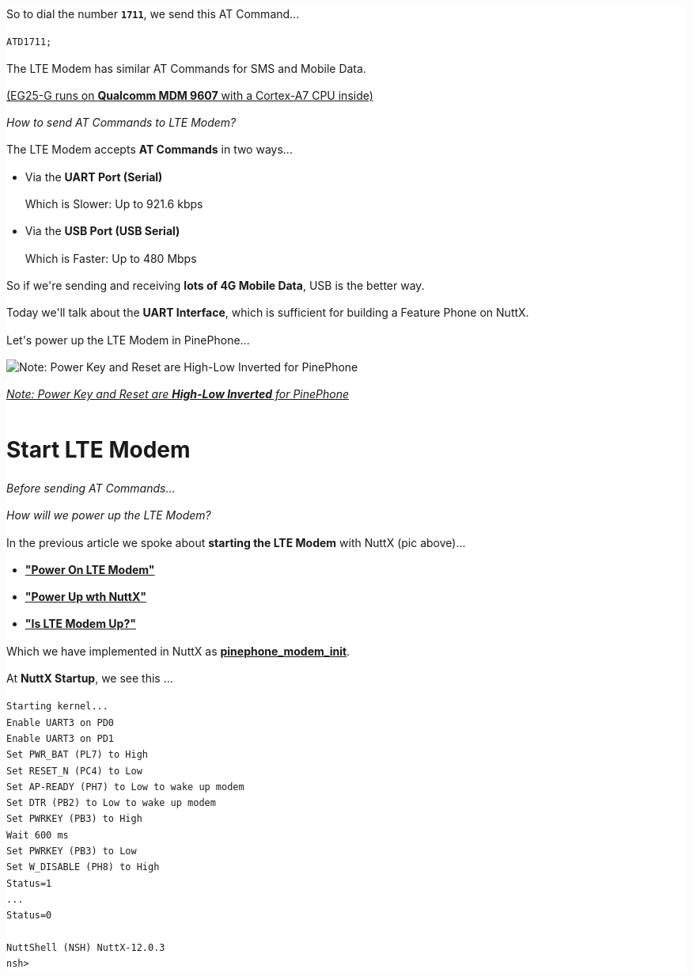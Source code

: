 So to dial the number __`1711`__, we send this AT Command...

```text
ATD1711;
```

The LTE Modem has similar AT Commands for SMS and Mobile Data.

[(EG25-G runs on __Qualcomm MDM 9607__ with a Cortex-A7 CPU inside)](https://xnux.eu/devices/feature/modem-pp.html#toc-modem-on-pinephone)

_How to send AT Commands to LTE Modem?_

The LTE Modem accepts __AT Commands__ in two ways...

-   Via the __UART Port (Serial)__

    Which is Slower: Up to 921.6 kbps

-   Via the __USB Port (USB Serial)__

    Which is Faster: Up to 480 Mbps

So if we're sending and receiving __lots of 4G Mobile Data__, USB is the better way.

Today we'll talk about the __UART Interface__, which is sufficient for building a Feature Phone on NuttX.

Let's power up the LTE Modem in PinePhone...

![Note: Power Key and Reset are High-Low Inverted for PinePhone](https://lupyuen.github.io/images/lte-power2.png)

[_Note: Power Key and Reset are __High-Low Inverted__ for PinePhone_](https://lupyuen.github.io/articles/lte#power-on-lte-modem)

# Start LTE Modem

_Before sending AT Commands..._

_How will we power up the LTE Modem?_

In the previous article we spoke about __starting the LTE Modem__ with NuttX (pic above)...

-   [__"Power On LTE Modem"__](https://lupyuen.github.io/articles/lte#power-on-lte-modem)

-   [__"Power Up wth NuttX"__](https://lupyuen.github.io/articles/lte#power-up-wth-nuttx)

-   [__"Is LTE Modem Up?"__](https://lupyuen.github.io/articles/lte#is-lte-modem-up)

Which we have implemented in NuttX as [__pinephone_modem_init__](https://github.com/lupyuen2/wip-pinephone-nuttx/blob/bb1ef61d6dbb5309a1e92583caaf81513308320a/boards/arm64/a64/pinephone/src/pinephone_bringup.c#L226-L356).

At __NuttX Startup__, we see this ...

```text
Starting kernel...
Enable UART3 on PD0
Enable UART3 on PD1
Set PWR_BAT (PL7) to High
Set RESET_N (PC4) to Low
Set AP-READY (PH7) to Low to wake up modem
Set DTR (PB2) to Low to wake up modem
Set PWRKEY (PB3) to High
Wait 600 ms
Set PWRKEY (PB3) to Low
Set W_DISABLE (PH8) to High
Status=1
...
Status=0

NuttShell (NSH) NuttX-12.0.3
nsh> 
```